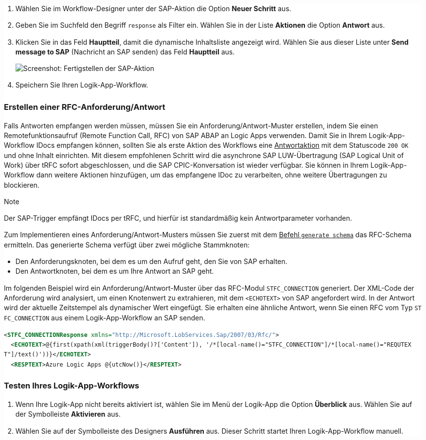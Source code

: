 1. Wählen Sie im Workflow-Designer unter der SAP-Aktion die Option **Neuer Schritt** aus.

1. Geben Sie im Suchfeld den Begriff `response` als Filter ein. Wählen Sie in der Liste **Aktionen** die Option **Antwort** aus.

1. Klicken Sie in das Feld **Hauptteil**, damit die dynamische Inhaltsliste angezeigt wird. Wählen Sie aus dieser Liste unter **Send message to SAP** (Nachricht an SAP senden) das Feld **Hauptteil** aus.

   ![Screenshot: Fertigstellen der SAP-Aktion](./media/logic-apps-using-sap-connector/select-sap-body-for-response-action.png)

1. Speichern Sie Ihren Logik-App-Workflow.

### <a name="create-rfc-request-response"></a>Erstellen einer RFC-Anforderung/Antwort

Falls Antworten empfangen werden müssen, müssen Sie ein Anforderung/Antwort-Muster erstellen, indem Sie einen Remotefunktionsaufruf (Remote Function Call, RFC) von SAP ABAP an Logic Apps verwenden. Damit Sie in Ihrem Logik-App-Workflow IDocs empfangen können, sollten Sie als erste Aktion des Workflows eine [Antwortaktion](../connectors/connectors-native-reqres.md#add-a-response-action) mit dem Statuscode `200 OK` und ohne Inhalt einrichten. Mit diesem empfohlenen Schritt wird die asynchrone SAP LUW-Übertragung (SAP Logical Unit of Work) über tRFC sofort abgeschlossen, und die SAP CPIC-Konversation ist wieder verfügbar. Sie können in Ihrem Logik-App-Workflow dann weitere Aktionen hinzufügen, um das empfangene IDoc zu verarbeiten, ohne weitere Übertragungen zu blockieren.

> [!NOTE]
> Der SAP-Trigger empfängt IDocs per tRFC, und hierfür ist standardmäßig kein Antwortparameter vorhanden.

Zum Implementieren eines Anforderung/Antwort-Musters müssen Sie zuerst mit dem [Befehl `generate schema`](#generate-schemas-for-artifacts-in-sap) das RFC-Schema ermitteln. Das generierte Schema verfügt über zwei mögliche Stammknoten: 

* Den Anforderungsknoten, bei dem es um den Aufruf geht, den Sie von SAP erhalten.
* Den Antwortknoten, bei dem es um Ihre Antwort an SAP geht.

Im folgenden Beispiel wird ein Anforderung/Antwort-Muster über das RFC-Modul `STFC_CONNECTION` generiert. Der XML-Code der Anforderung wird analysiert, um einen Knotenwert zu extrahieren, mit dem `<ECHOTEXT>` von SAP angefordert wird. In der Antwort wird der aktuelle Zeitstempel als dynamischer Wert eingefügt. Sie erhalten eine ähnliche Antwort, wenn Sie einen RFC vom Typ `STFC_CONNECTION` aus einem Logik-App-Workflow an SAP senden.

```xml
<STFC_CONNECTIONResponse xmlns="http://Microsoft.LobServices.Sap/2007/03/Rfc/">
  <ECHOTEXT>@{first(xpath(xml(triggerBody()?['Content']), '/*[local-name()="STFC_CONNECTION"]/*[local-name()="REQUTEXT"]/text()'))}</ECHOTEXT>
  <RESPTEXT>Azure Logic Apps @{utcNow()}</RESPTEXT>
```

### <a name="test-your-logic-app-workflow"></a>Testen Ihres Logik-App-Workflows

1. Wenn Ihre Logik-App nicht bereits aktiviert ist, wählen Sie im Menü der Logik-App die Option **Überblick** aus. Wählen Sie auf der Symbolleiste **Aktivieren** aus.

1. Wählen Sie auf der Symbolleiste des Designers **Ausführen** aus. Dieser Schritt startet Ihren Logik-App-Workflow manuell.
